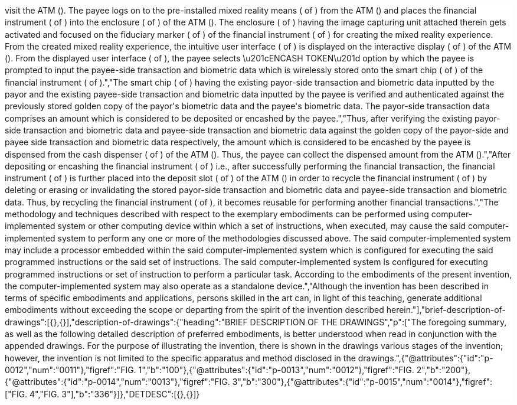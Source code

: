 visit the ATM (). The payee logs on to the pre-installed mixed reality means ( of ) from the ATM () and places the financial instrument ( of ) into the enclosure ( of ) of the ATM (). The enclosure ( of ) having the image capturing unit attached therein gets activated and focused on the fiduciary marker ( of ) of the financial instrument ( of ) for creating the mixed reality experience. From the created mixed reality experience, the intuitive user interface ( of ) is displayed on the interactive display ( of ) of the ATM (). From the displayed user interface ( of ), the payee selects \u201cENCASH TOKEN\u201d option by which the payee is prompted to input the payee-side transaction and biometric data which is wirelessly stored onto the smart chip ( of ) of the financial instrument ( of ).","The smart chip ( of ) having the existing payor-side transaction and biometric data inputted by the payor and the existing payee-side transaction and biometric data inputted by the payee is verified and authenticated against the previously stored golden copy of the payor's biometric data and the payee's biometric data. The payor-side transaction data comprises an amount which is considered to be deposited or encashed by the payee.","Thus, after verifying the existing payor-side transaction and biometric data and payee-side transaction and biometric data against the golden copy of the payor-side and payee side transaction and biometric data respectively, the amount which is considered to be encashed by the payee is dispensed from the cash dispenser ( of ) of the ATM (). Thus, the payee can collect the dispensed amount from the ATM ().","After depositing or encashing the financial instrument ( of ) i.e., after successfully performing the financial transaction, the financial instrument ( of ) is further placed into the deposit slot ( of ) of the ATM () in order to recycle the financial instrument ( of ) by deleting or erasing or invalidating the stored payor-side transaction and biometric data and payee-side transaction and biometric data. Thus, by recycling the financial instrument ( of ), it becomes reusable for performing another financial transactions.","The methodology and techniques described with respect to the exemplary embodiments can be performed using computer-implemented system or other computing device within which a set of instructions, when executed, may cause the said computer-implemented system to perform any one or more of the methodologies discussed above. The said computer-implemented system may include a processor embedded within the said computer-implemented system which is configured for executing the said programmed instructions or the said set of instructions. The said computer-implemented system is configured for executing programmed instructions or set of instruction to perform a particular task. According to the embodiments of the present invention, the computer-implemented system may also operate as a standalone device.","Although the invention has been described in terms of specific embodiments and applications, persons skilled in the art can, in light of this teaching, generate additional embodiments without exceeding the scope or departing from the spirit of the invention described herein."],"brief-description-of-drawings":[{},{}],"description-of-drawings":{"heading":"BRIEF DESCRIPTION OF THE DRAWINGS","p":["The foregoing summary, as well as the following detailed description of preferred embodiments, is better understood when read in conjunction with the appended drawings. For the purpose of illustrating the invention, there is shown in the drawings various stages of the invention; however, the invention is not limited to the specific apparatus and method disclosed in the drawings.",{"@attributes":{"id":"p-0012","num":"0011"},"figref":"FIG. 1","b":"100"},{"@attributes":{"id":"p-0013","num":"0012"},"figref":"FIG. 2","b":"200"},{"@attributes":{"id":"p-0014","num":"0013"},"figref":"FIG. 3","b":"300"},{"@attributes":{"id":"p-0015","num":"0014"},"figref":["FIG. 4","FIG. 3"],"b":"336"}]},"DETDESC":[{},{}]}
